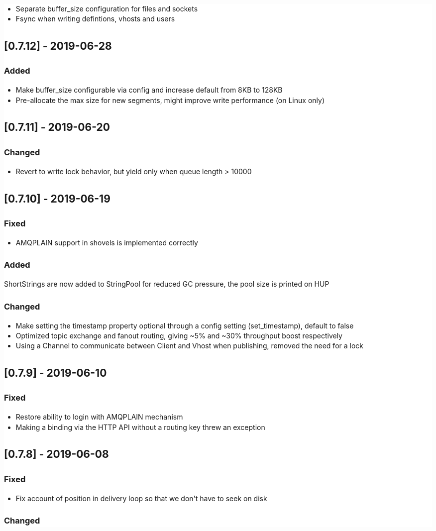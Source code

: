 - Separate buffer_size configuration for files and sockets
- Fsync when writing defintions, vhosts and users

## [0.7.12] - 2019-06-28

### Added

- Make buffer_size configurable via config and increase default from 8KB to 128KB
- Pre-allocate the max size for new segments, might improve write performance (on Linux only)

## [0.7.11] - 2019-06-20

### Changed

- Revert to write lock behavior, but yield only when queue length > 10000

## [0.7.10] - 2019-06-19

### Fixed

- AMQPLAIN support in shovels is implemented correctly

### Added

ShortStrings are now added to StringPool for reduced GC pressure, the pool size is printed on HUP

### Changed

- Make setting the timestamp property optional through a config setting (set_timestamp), default to false
- Optimized topic exchange and fanout routing, giving ~5% and ~30% throughput boost respectively
- Using a Channel to communicate between Client and Vhost when publishing, removed the need for a lock

## [0.7.9] - 2019-06-10

### Fixed

- Restore ability to login with AMQPLAIN mechanism
- Making a binding via the HTTP API without a routing key threw an exception

## [0.7.8] - 2019-06-08

### Fixed

- Fix account of position in delivery loop so that we don't have to seek on disk

### Changed
